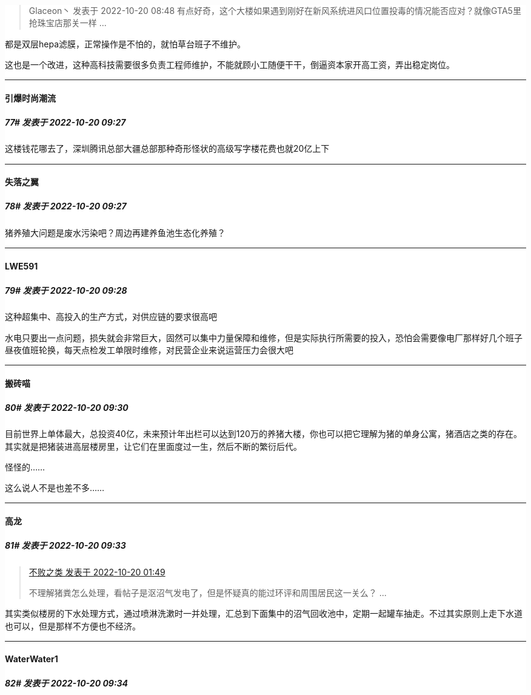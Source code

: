 <blockquote>Glaceon丶 发表于 2022-10-20 08:48
有点好奇，这个大楼如果遇到刚好在新风系统进风口位置投毒的情况能否应对？就像GTA5里抢珠宝店那关一样 ...</blockquote>
都是双层hepa滤膜，正常操作是不怕的，就怕草台班子不维护。

这也是一个改进，这种高科技需要很多负责工程师维护，不能就顾小工随便干干，倒逼资本家开高工资，弄出稳定岗位。



*****

####  引爆时尚潮流  
##### 77#       发表于 2022-10-20 09:27

这楼钱花哪去了，深圳腾讯总部大疆总部那种奇形怪状的高级写字楼花费也就20亿上下

*****

####  失落之翼  
##### 78#       发表于 2022-10-20 09:27

猪养殖大问题是废水污染吧？周边再建养鱼池生态化养殖？

*****

####  LWE591  
##### 79#       发表于 2022-10-20 09:28

这种超集中、高投入的生产方式，对供应链的要求很高吧

水电只要出一点问题，损失就会非常巨大，固然可以集中力量保障和维修，但是实际执行所需要的投入，恐怕会需要像电厂那样好几个班子昼夜值班轮换，每天点检发工单限时维修，对民营企业来说运营压力会很大吧

*****

####  搬砖喵  
##### 80#       发表于 2022-10-20 09:30

目前世界上单体最大，总投资40亿，未来预计年出栏可以达到120万的养猪大楼，你也可以把它理解为猪的单身公寓，猪酒店之类的存在。其实就是把猪装进高层楼房里，让它们在里面度过一生，然后不断的繁衍后代。

怪怪的……

这么说人不是也差不多……



*****

####  高龙  
##### 81#       发表于 2022-10-20 09:33

<blockquote><a href="httphttps://bbs.saraba1st.com/2b/forum.php?mod=redirect&amp;goto=findpost&amp;pid=57997302&amp;ptid=2100542" target="_blank">不败之类 发表于 2022-10-20 01:49</a>

不理解猪粪怎么处理，看帖子是沤沼气发电了，但是怀疑真的能过环评和周围居民这一关么？ ...</blockquote>
其实类似楼房的下水处理方式，通过喷淋洗漱时一并处理，汇总到下面集中的沼气回收池中，定期一起罐车抽走。不过其实原则上走下水道也可以，但是那样不方便也不经济。

*****

####  WaterWater1  
##### 82#       发表于 2022-10-20 09:34

